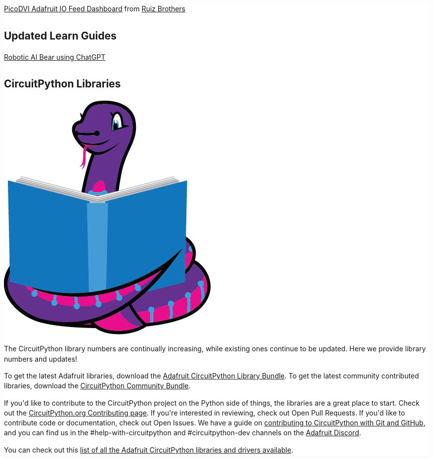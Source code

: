 [PicoDVI Adafruit IO Feed Dashboard](https://learn.adafruit.com/dvi-io) from [Ruiz Brothers](https://learn.adafruit.com/u/pixil3d)

## Updated Learn Guides

[Robotic AI Bear using ChatGPT](https://learn.adafruit.com/robotic-ai-bear-using-chatgpt/code-the-bear)

## CircuitPython Libraries

[![CircuitPython Libraries](../assets/20240422/blinka.png)](https://circuitpython.org/libraries)

The CircuitPython library numbers are continually increasing, while existing ones continue to be updated. Here we provide library numbers and updates!

To get the latest Adafruit libraries, download the [Adafruit CircuitPython Library Bundle](https://circuitpython.org/libraries). To get the latest community contributed libraries, download the [CircuitPython Community Bundle](https://circuitpython.org/libraries).

If you'd like to contribute to the CircuitPython project on the Python side of things, the libraries are a great place to start. Check out the [CircuitPython.org Contributing page](https://circuitpython.org/contributing). If you're interested in reviewing, check out Open Pull Requests. If you'd like to contribute code or documentation, check out Open Issues. We have a guide on [contributing to CircuitPython with Git and GitHub](https://learn.adafruit.com/contribute-to-circuitpython-with-git-and-github), and you can find us in the #help-with-circuitpython and #circuitpython-dev channels on the [Adafruit Discord](https://adafru.it/discord).

You can check out this [list of all the Adafruit CircuitPython libraries and drivers available](https://github.com/adafruit/Adafruit_CircuitPython_Bundle/blob/master/circuitpython_library_list.md). 
